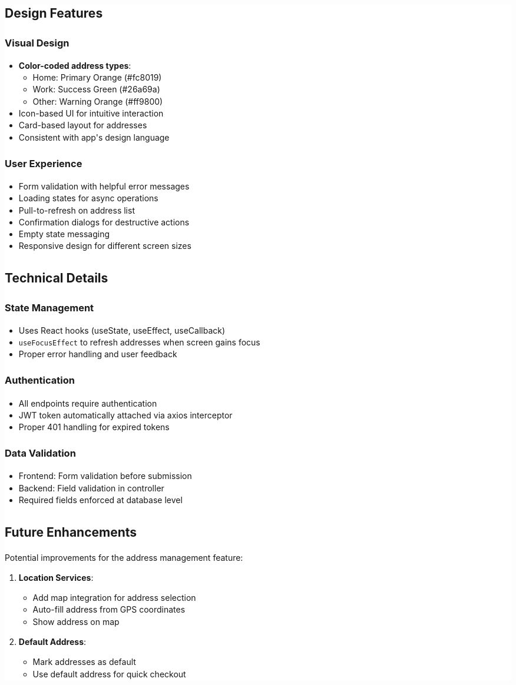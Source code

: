 ## Design Features

### Visual Design
- **Color-coded address types**:
  - Home: Primary Orange (#fc8019)
  - Work: Success Green (#26a69a)
  - Other: Warning Orange (#ff9800)
- Icon-based UI for intuitive interaction
- Card-based layout for addresses
- Consistent with app's design language

### User Experience
- Form validation with helpful error messages
- Loading states for async operations
- Pull-to-refresh on address list
- Confirmation dialogs for destructive actions
- Empty state messaging
- Responsive design for different screen sizes

## Technical Details

### State Management
- Uses React hooks (useState, useEffect, useCallback)
- `useFocusEffect` to refresh addresses when screen gains focus
- Proper error handling and user feedback

### Authentication
- All endpoints require authentication
- JWT token automatically attached via axios interceptor
- Proper 401 handling for expired tokens

### Data Validation
- Frontend: Form validation before submission
- Backend: Field validation in controller
- Required fields enforced at database level

## Future Enhancements

Potential improvements for the address management feature:

1. **Location Services**:
   - Add map integration for address selection
   - Auto-fill address from GPS coordinates
   - Show address on map

2. **Default Address**:
   - Mark addresses as default
   - Use default address for quick checkout
